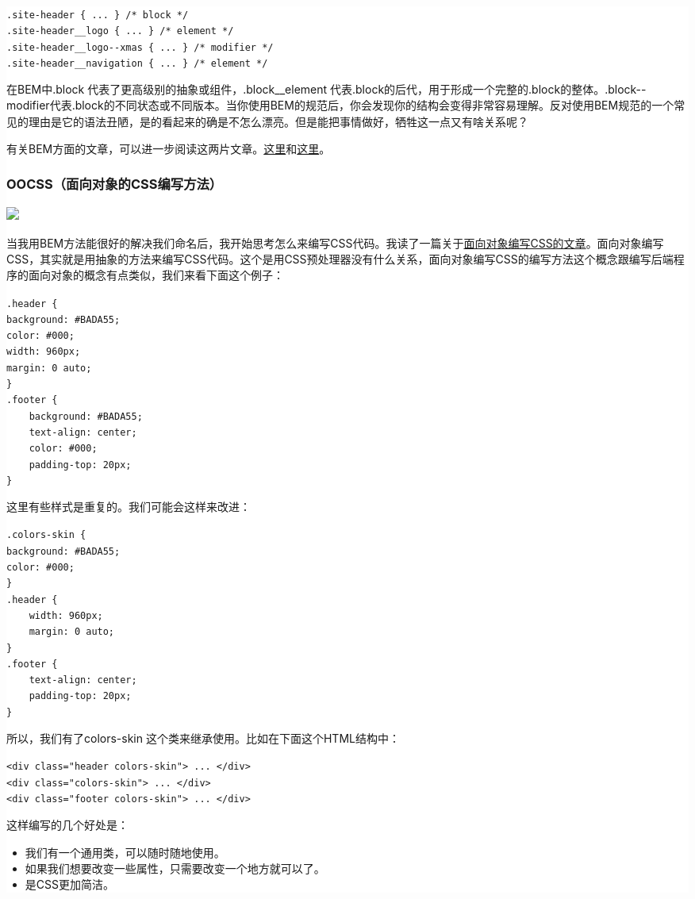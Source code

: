     .site-header { ... } /* block */
	.site-header__logo { ... } /* element */
	.site-header__logo--xmas { ... } /* modifier */
	.site-header__navigation { ... } /* element */

在BEM中.block 代表了更高级别的抽象或组件，.block__element 代表.block的后代，用于形成一个完整的.block的整体。.block--modifier代表.block的不同状态或不同版本。当你使用BEM的规范后，你会发现你的结构会变得非常容易理解。反对使用BEM规范的一个常见的理由是它的语法丑陋，是的看起来的确是不怎么漂亮。但是能把事情做好，牺牲这一点又有啥关系呢？

有关BEM方面的文章，可以进一步阅读这两片文章。[这里](http://bem.info/method/definitions/)和[这里](http://csswizardry.com/2013/01/mindbemding-getting-your-head-round-bem-syntax/)。

### OOCSS（面向对象的CSS编写方法） ###

![](http://pic.yupoo.com/reicky_v/D97VhlDl/medium.jpg)

当我用BEM方法能很好的解决我们命名后，我开始思考怎么来编写CSS代码。我读了一篇关于[面向对象编写CSS的文章](https://github.com/stubbornella/oocss/wiki)。面向对象编写CSS，其实就是用抽象的方法来编写CSS代码。这个是用CSS预处理器没有什么关系，面向对象编写CSS的编写方法这个概念跟编写后端程序的面向对象的概念有点类似，我们来看下面这个例子：

    .header {
    background: #BADA55;
    color: #000;
    width: 960px;
    margin: 0 auto;
	}
	.footer {
	    background: #BADA55;
	    text-align: center;
	    color: #000;
	    padding-top: 20px;
	}

这里有些样式是重复的。我们可能会这样来改进：

    .colors-skin {
    background: #BADA55;
    color: #000;
	}
	.header {
	    width: 960px;
	    margin: 0 auto;
	}
	.footer {
	    text-align: center;
	    padding-top: 20px;
	}

所以，我们有了colors-skin 这个类来继承使用。比如在下面这个HTML结构中：

    <div class="header colors-skin"> ... </div>
	<div class="colors-skin"> ... </div>
	<div class="footer colors-skin"> ... </div>

这样编写的几个好处是：
- 我们有一个通用类，可以随时随地使用。
- 如果我们想要改变一些属性，只需要改变一个地方就可以了。
- 是CSS更加简洁。
